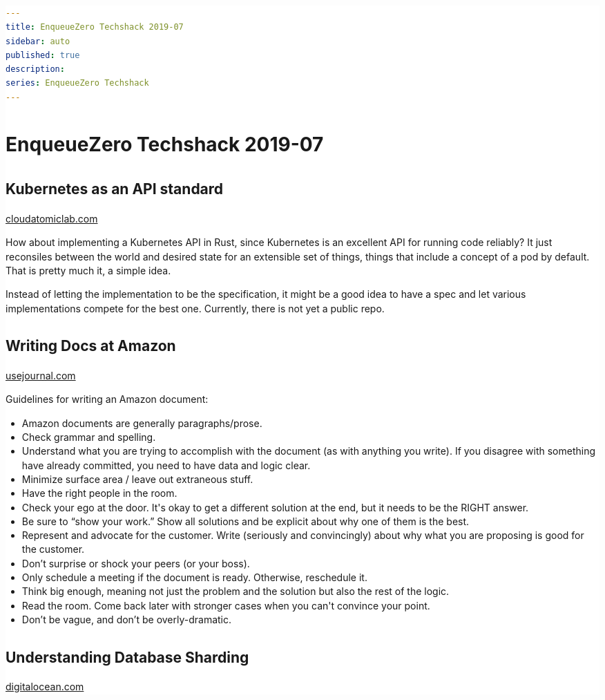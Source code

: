 ```yaml
---
title: EnqueueZero Techshack 2019-07
sidebar: auto
published: true
description:
series: EnqueueZero Techshack
---
```


# EnqueueZero Techshack 2019-07

## Kubernetes as an API standard

[cloudatomiclab.com](https://www.cloudatomiclab.com/rustyk8s/)

How about implementing a Kubernetes API in Rust, since Kubernetes is an excellent API for running code reliably? It just reconsiles between the world and desired state for an extensible set of things, things that include a concept of a pod by default. That is pretty much it, a simple idea.

Instead of letting the implementation to be the specification, it might be a good idea to have a spec and let various implementations compete for the best one. Currently, there is not yet a public repo.

## Writing Docs at Amazon

[usejournal.com](https://blog.usejournal.com/writing-docs-at-amazon-e025808616bd)

Guidelines for writing an Amazon document:

* Amazon documents are generally paragraphs/prose.
* Check grammar and spelling.
* Understand what you are trying to accomplish with the document (as with anything you write). If you disagree with something have already committed, you need to have data and logic clear.
* Minimize surface area / leave out extraneous stuff.
* Have the right people in the room.
* Check your ego at the door. It's okay to get a different solution at the end, but it needs to be the RIGHT answer.
* Be sure to “show your work.” Show all solutions and be explicit about why one of them is the best.
* Represent and advocate for the customer.  Write (seriously and convincingly) about why what you are proposing is good for the customer.
* Don’t surprise or shock your peers (or your boss).
* Only schedule a meeting if the document is ready. Otherwise, reschedule it.
* Think big enough, meaning not just the problem and the solution but also the rest of the logic.
* Read the room. Come back later with stronger cases when you can't convince your point.
* Don’t be vague, and don’t be overly-dramatic.

## Understanding Database Sharding

[digitalocean.com](https://www.digitalocean.com/community/tutorials/understanding-database-sharding)
